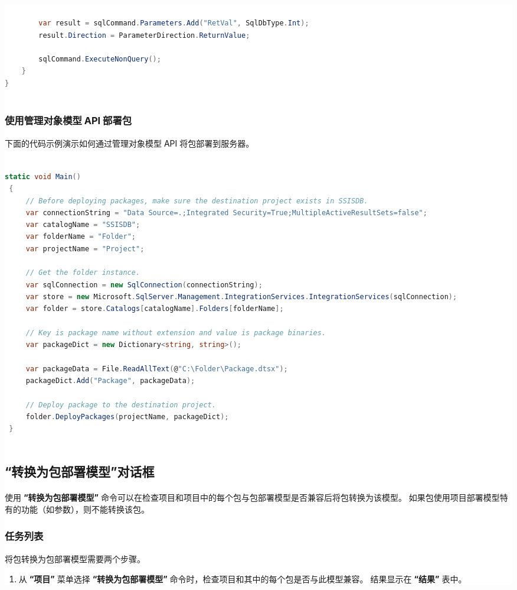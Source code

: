 ```cs
  
        var result = sqlCommand.Parameters.Add("RetVal", SqlDbType.Int);  
        result.Direction = ParameterDirection.ReturnValue;  
  
        sqlCommand.ExecuteNonQuery();  
    }  
}  
  
```  
  
###  <a name="MOMApi"></a> 使用管理对象模型 API 部署包  
 下面的代码示例演示如何通过管理对象模型 API 将包部署到服务器。  
  
```cs 
  
static void Main()  
 {  
     // Before deploying packages, make sure the destination project exists in SSISDB.  
     var connectionString = "Data Source=.;Integrated Security=True;MultipleActiveResultSets=false";  
     var catalogName = "SSISDB";  
     var folderName = "Folder";  
     var projectName = "Project";  
  
     // Get the folder instance.  
     var sqlConnection = new SqlConnection(connectionString);  
     var store = new Microsoft.SqlServer.Management.IntegrationServices.IntegrationServices(sqlConnection);  
     var folder = store.Catalogs[catalogName].Folders[folderName];  
  
     // Key is package name without extension and value is package binaries.  
     var packageDict = new Dictionary<string, string>();  
  
     var packageData = File.ReadAllText(@"C:\Folder\Package.dtsx");  
     packageDict.Add("Package", packageData);  
  
     // Deploy package to the destination project.  
     folder.DeployPackages(projectName, packageDict);  
 }  
  
```

## <a name="convert-to-package-deployment-model-dialog-box"></a>“转换为包部署模型”对话框
  使用 **“转换为包部署模型”** 命令可以在检查项目和项目中的每个包与包部署模型是否兼容后将包转换为该模型。 如果包使用项目部署模型特有的功能（如参数），则不能转换该包。  
  
### <a name="task-list"></a>任务列表  
 将包转换为包部署模型需要两个步骤。  
  
1.  从 **“项目”** 菜单选择 **“转换为包部署模型”** 命令时，检查项目和其中的每个包是否与此模型兼容。 结果显示在 **“结果”** 表中。  
  
